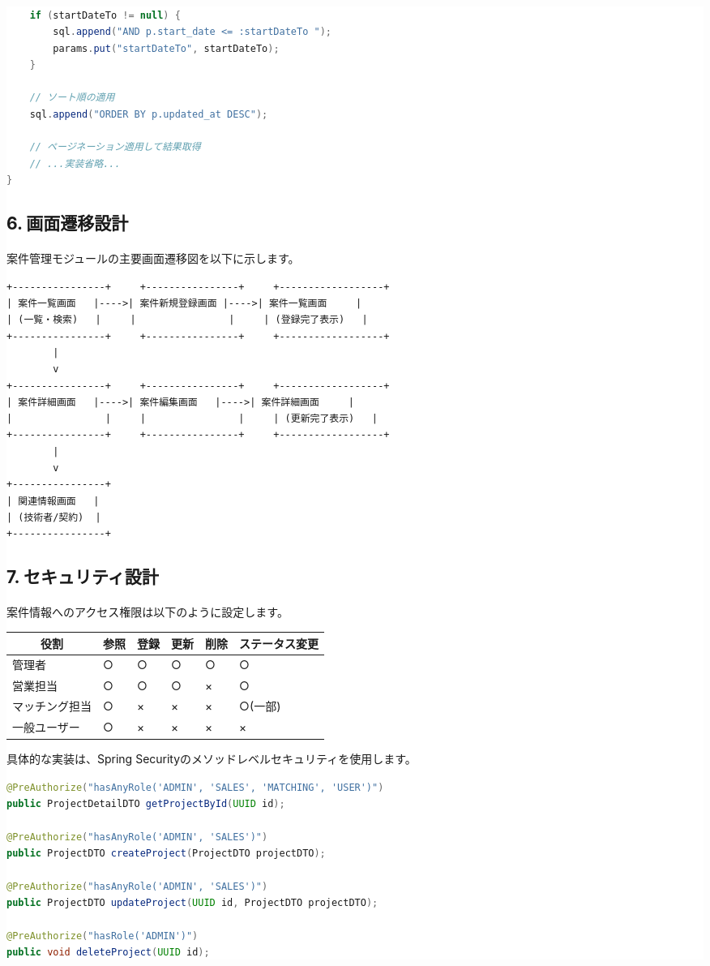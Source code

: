 ```java
    if (startDateTo != null) {
        sql.append("AND p.start_date <= :startDateTo ");
        params.put("startDateTo", startDateTo);
    }
    
    // ソート順の適用
    sql.append("ORDER BY p.updated_at DESC");
    
    // ページネーション適用して結果取得
    // ...実装省略...
}
```

## 6. 画面遷移設計

案件管理モジュールの主要画面遷移図を以下に示します。

```
+----------------+     +----------------+     +------------------+
| 案件一覧画面   |---->| 案件新規登録画面 |---->| 案件一覧画面     |
| (一覧・検索)   |     |                |     | (登録完了表示)   |
+----------------+     +----------------+     +------------------+
        |
        v
+----------------+     +----------------+     +------------------+
| 案件詳細画面   |---->| 案件編集画面   |---->| 案件詳細画面     |
|                |     |                |     | (更新完了表示)   |
+----------------+     +----------------+     +------------------+
        |
        v
+----------------+
| 関連情報画面   |
| (技術者/契約)  |
+----------------+
```

## 7. セキュリティ設計

案件情報へのアクセス権限は以下のように設定します。

| 役割 | 参照 | 登録 | 更新 | 削除 | ステータス変更 |
|------|------|------|------|------|--------------|
| 管理者 | ○ | ○ | ○ | ○ | ○ |
| 営業担当 | ○ | ○ | ○ | × | ○ |
| マッチング担当 | ○ | × | × | × | ○(一部) |
| 一般ユーザー | ○ | × | × | × | × |

具体的な実装は、Spring Securityのメソッドレベルセキュリティを使用します。

```java
@PreAuthorize("hasAnyRole('ADMIN', 'SALES', 'MATCHING', 'USER')")
public ProjectDetailDTO getProjectById(UUID id);

@PreAuthorize("hasAnyRole('ADMIN', 'SALES')")
public ProjectDTO createProject(ProjectDTO projectDTO);

@PreAuthorize("hasAnyRole('ADMIN', 'SALES')")
public ProjectDTO updateProject(UUID id, ProjectDTO projectDTO);

@PreAuthorize("hasRole('ADMIN')")
public void deleteProject(UUID id);

```